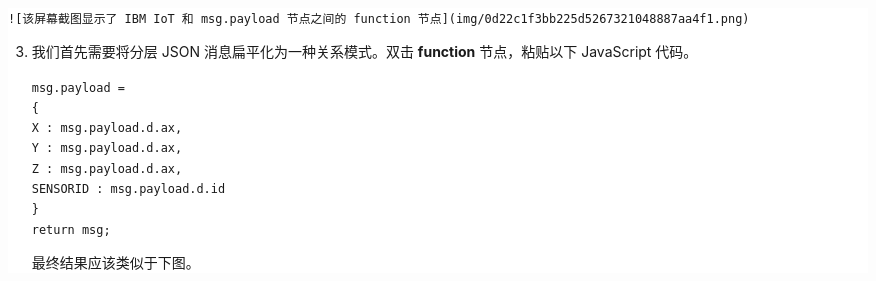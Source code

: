     ![该屏幕截图显示了 IBM IoT 和 msg.payload 节点之间的 function 节点](img/0d22c1f3bb225d5267321048887aa4f1.png)

3.  我们首先需要将分层 JSON 消息扁平化为一种关系模式。双击 **function** 节点，粘贴以下 JavaScript 代码。

    ```
    msg.payload =
    {
    X : msg.payload.d.ax,
    Y : msg.payload.d.ax,
    Z : msg.payload.d.ax,
    SENSORID : msg.payload.d.id
    }
    return msg; 
    ```

    最终结果应该类似于下图。
